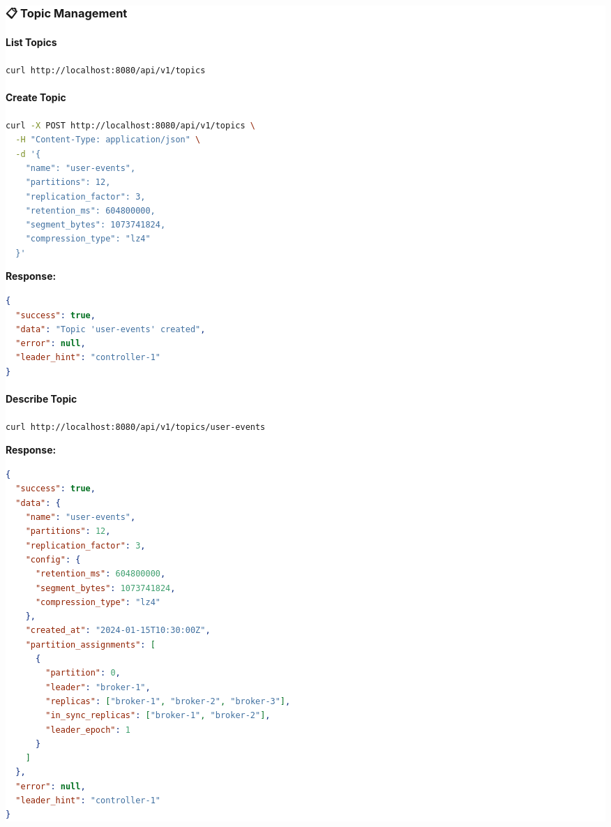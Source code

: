 ### 📋 Topic Management

#### List Topics
```bash
curl http://localhost:8080/api/v1/topics
```

#### Create Topic
```bash
curl -X POST http://localhost:8080/api/v1/topics \
  -H "Content-Type: application/json" \
  -d '{
    "name": "user-events",
    "partitions": 12,
    "replication_factor": 3,
    "retention_ms": 604800000,
    "segment_bytes": 1073741824,
    "compression_type": "lz4"
  }'
```

**Response:**
```json
{
  "success": true,
  "data": "Topic 'user-events' created",
  "error": null,
  "leader_hint": "controller-1"
}
```

#### Describe Topic
```bash
curl http://localhost:8080/api/v1/topics/user-events
```

**Response:**
```json
{
  "success": true,
  "data": {
    "name": "user-events",
    "partitions": 12,
    "replication_factor": 3,
    "config": {
      "retention_ms": 604800000,
      "segment_bytes": 1073741824,
      "compression_type": "lz4"
    },
    "created_at": "2024-01-15T10:30:00Z",
    "partition_assignments": [
      {
        "partition": 0,
        "leader": "broker-1",
        "replicas": ["broker-1", "broker-2", "broker-3"],
        "in_sync_replicas": ["broker-1", "broker-2"],
        "leader_epoch": 1
      }
    ]
  },
  "error": null,
  "leader_hint": "controller-1"
}
```
